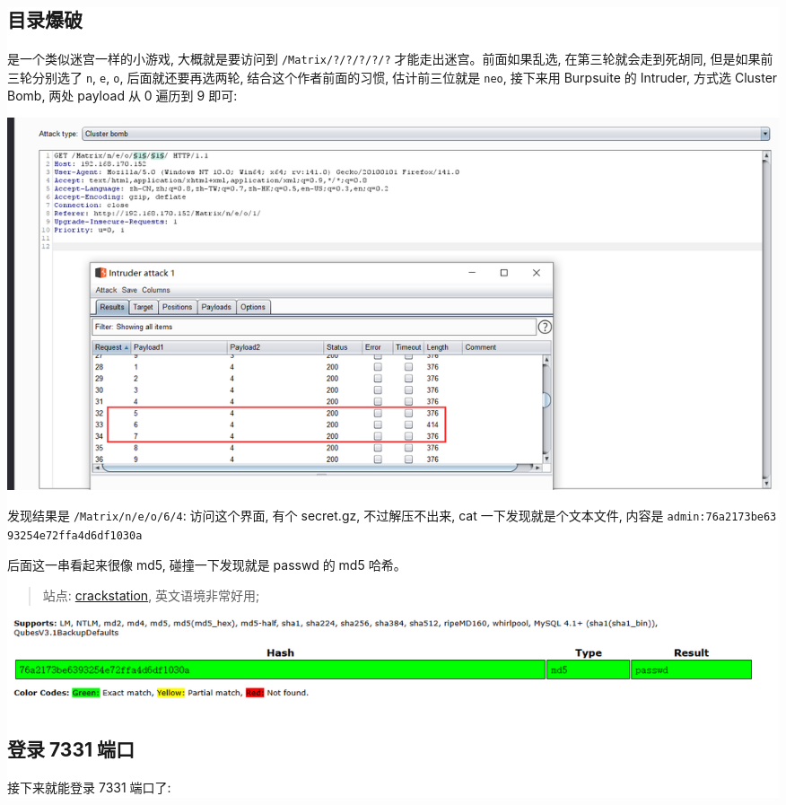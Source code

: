 ## 目录爆破

是一个类似迷宫一样的小游戏, 大概就是要访问到 `/Matrix/?/?/?/?/?` 才能走出迷宫。前面如果乱选, 在第三轮就会走到死胡同, 但是如果前三轮分别选了 `n`, `e`, `o`, 后面就还要再选两轮, 结合这个作者前面的习惯, 估计前三位就是 `neo`, 接下来用 Burpsuite 的 Intruder, 方式选 Cluster Bomb, 两处 payload 从 0 遍历到 9 即可:

![2-4.png](2-4.png)

发现结果是 `/Matrix/n/e/o/6/4`: 访问这个界面, 有个 secret.gz, 不过解压不出来, cat 一下发现就是个文本文件, 内容是 `admin:76a2173be6393254e72ffa4d6df1030a`

后面这一串看起来很像 md5, 碰撞一下发现就是 passwd 的 md5 哈希。

> 站点: [crackstation](https://crackstation.net/), 英文语境非常好用;

![2-5.png](2-5.png)

## 登录 7331 端口

接下来就能登录 7331 端口了:
